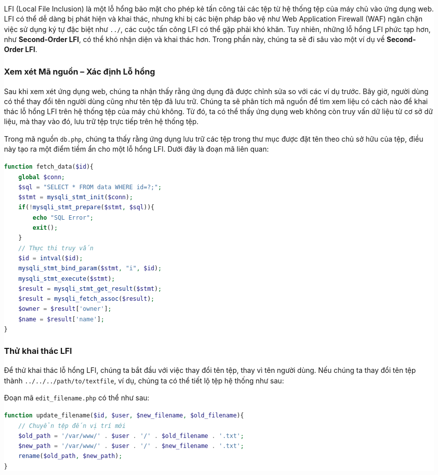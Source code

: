 LFI (Local File Inclusion) là một lỗ hổng bảo mật cho phép kẻ tấn công tải các tệp từ hệ thống tệp của máy chủ vào ứng dụng web. LFI có thể dễ dàng bị phát hiện và khai thác, nhưng khi bị các biện pháp bảo vệ như Web Application Firewall (WAF) ngăn chặn việc sử dụng ký tự đặc biệt như `../`, các cuộc tấn công LFI có thể gặp phải khó khăn. Tuy nhiên, những lỗ hổng LFI phức tạp hơn, như **Second-Order LFI**, có thể khó nhận diện và khai thác hơn. Trong phần này, chúng ta sẽ đi sâu vào một ví dụ về **Second-Order LFI**.

### **Xem xét Mã nguồn – Xác định Lỗ hổng**

Sau khi xem xét ứng dụng web, chúng ta nhận thấy rằng ứng dụng đã được chỉnh sửa so với các ví dụ trước. Bây giờ, người dùng có thể thay đổi tên người dùng cũng như tên tệp đã lưu trữ. Chúng ta sẽ phân tích mã nguồn để tìm xem liệu có cách nào để khai thác lỗ hổng LFI trên hệ thống tệp của máy chủ không. Từ đó, ta có thể thấy ứng dụng web không còn truy vấn dữ liệu từ cơ sở dữ liệu, mà thay vào đó, lưu trữ tệp trực tiếp trên hệ thống tệp.

Trong mã nguồn `db.php`, chúng ta thấy rằng ứng dụng lưu trữ các tệp trong thư mục được đặt tên theo chủ sở hữu của tệp, điều này tạo ra một điểm tiềm ẩn cho một lỗ hổng LFI. Dưới đây là đoạn mã liên quan:

```php
function fetch_data($id){
    global $conn;
    $sql = "SELECT * FROM data WHERE id=?;";
    $stmt = mysqli_stmt_init($conn);
    if(!mysqli_stmt_prepare($stmt, $sql)){
        echo "SQL Error";
        exit();
    }
    // Thực thi truy vấn
    $id = intval($id);
    mysqli_stmt_bind_param($stmt, "i", $id);
    mysqli_stmt_execute($stmt);
    $result = mysqli_stmt_get_result($stmt);
    $result = mysqli_fetch_assoc($result);
    $owner = $result['owner'];
    $name = $result['name'];
}
```

### **Thử khai thác LFI**

Để thử khai thác lỗ hổng LFI, chúng ta bắt đầu với việc thay đổi tên tệp, thay vì tên người dùng. Nếu chúng ta thay đổi tên tệp thành `../../../path/to/textfile`, ví dụ, chúng ta có thể tiết lộ tệp hệ thống như sau:

Đoạn mã `edit_filename.php` có thể như sau:

```php
function update_filename($id, $user, $new_filename, $old_filename){
    // Chuyển tệp đến vị trí mới
    $old_path = '/var/www/' . $user . '/' . $old_filename . '.txt';
    $new_path = '/var/www/' . $user . '/' . $new_filename . '.txt';
    rename($old_path, $new_path);
}
```
